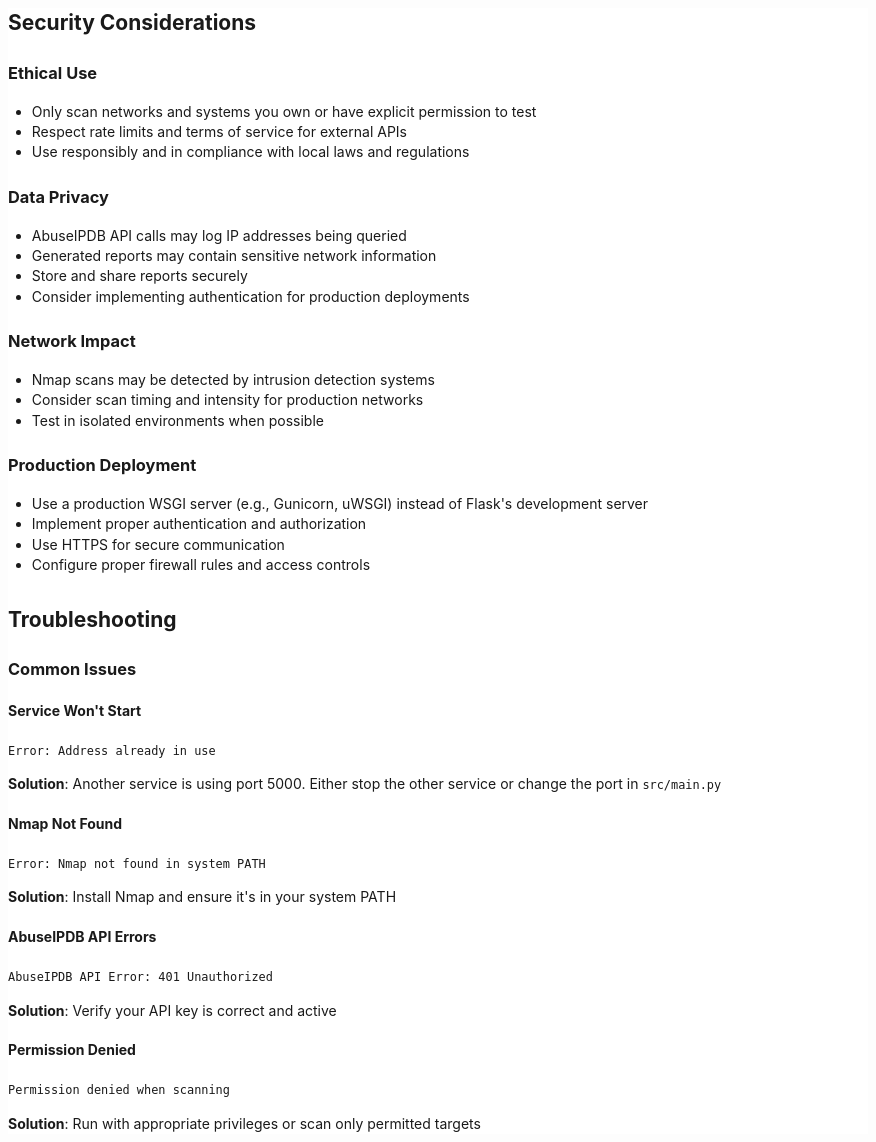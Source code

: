 ## Security Considerations

### Ethical Use
- Only scan networks and systems you own or have explicit permission to test
- Respect rate limits and terms of service for external APIs
- Use responsibly and in compliance with local laws and regulations

### Data Privacy
- AbuseIPDB API calls may log IP addresses being queried
- Generated reports may contain sensitive network information
- Store and share reports securely
- Consider implementing authentication for production deployments

### Network Impact
- Nmap scans may be detected by intrusion detection systems
- Consider scan timing and intensity for production networks
- Test in isolated environments when possible

### Production Deployment
- Use a production WSGI server (e.g., Gunicorn, uWSGI) instead of Flask's development server
- Implement proper authentication and authorization
- Use HTTPS for secure communication
- Configure proper firewall rules and access controls

## Troubleshooting

### Common Issues

#### Service Won't Start
```
Error: Address already in use
```
**Solution**: Another service is using port 5000. Either stop the other service or change the port in `src/main.py`

#### Nmap Not Found
```
Error: Nmap not found in system PATH
```
**Solution**: Install Nmap and ensure it's in your system PATH

#### AbuseIPDB API Errors
```
AbuseIPDB API Error: 401 Unauthorized
```
**Solution**: Verify your API key is correct and active

#### Permission Denied
```
Permission denied when scanning
```
**Solution**: Run with appropriate privileges or scan only permitted targets
